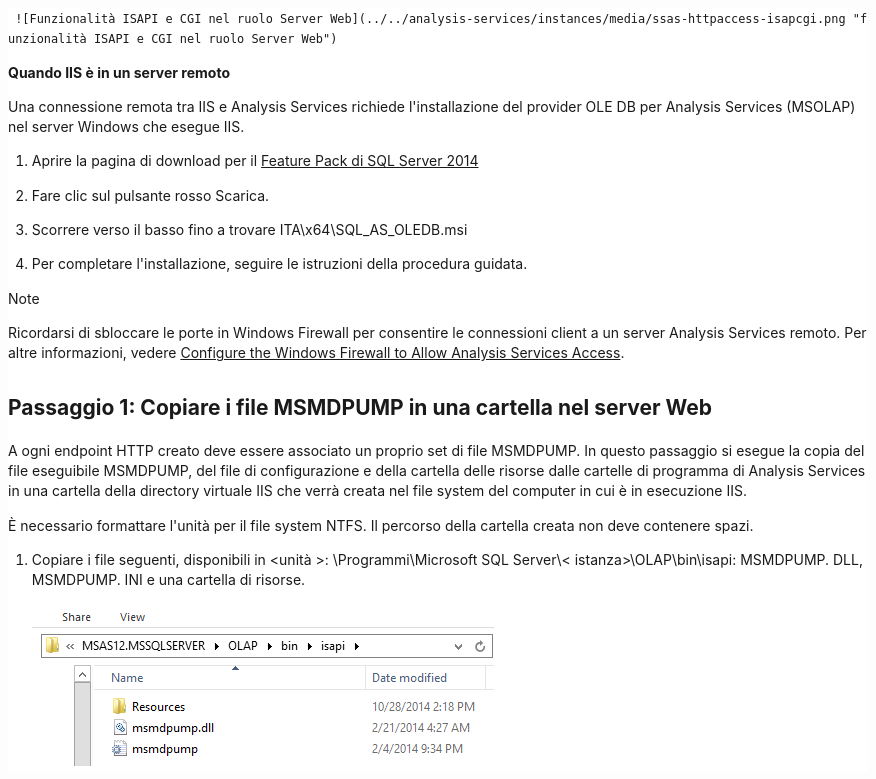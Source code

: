      ![Funzionalità ISAPI e CGI nel ruolo Server Web](../../analysis-services/instances/media/ssas-httpaccess-isapcgi.png "funzionalità ISAPI e CGI nel ruolo Server Web")  
  
 **Quando IIS è in un server remoto**  
  
 Una connessione remota tra IIS e Analysis Services richiede l'installazione del provider OLE DB per Analysis Services (MSOLAP) nel server Windows che esegue IIS.  
  
1.  Aprire la pagina di download per il [Feature Pack di SQL Server 2014](http://www.microsoft.com/download/details.aspx?id=42295)  
  
2.  Fare clic sul pulsante rosso Scarica.  
  
3.  Scorrere verso il basso fino a trovare ITA\x64\SQL_AS_OLEDB.msi  
  
4.  Per completare l'installazione, seguire le istruzioni della procedura guidata.  
  
> [!NOTE]  
>  Ricordarsi di sbloccare le porte in Windows Firewall per consentire le connessioni client a un server Analysis Services remoto. Per altre informazioni, vedere [Configure the Windows Firewall to Allow Analysis Services Access](../../analysis-services/instances/configure-the-windows-firewall-to-allow-analysis-services-access.md).  
  
##  <a name="bkmk_copy"></a> Passaggio 1: Copiare i file MSMDPUMP in una cartella nel server Web  
 A ogni endpoint HTTP creato deve essere associato un proprio set di file MSMDPUMP. In questo passaggio si esegue la copia del file eseguibile MSMDPUMP, del file di configurazione e della cartella delle risorse dalle cartelle di programma di Analysis Services in una cartella della directory virtuale IIS che verrà creata nel file system del computer in cui è in esecuzione IIS.  
  
 È necessario formattare l'unità per il file system NTFS. Il percorso della cartella creata non deve contenere spazi.  
  
1.  Copiare i file seguenti, disponibili in \<unità >: \Programmi\Microsoft SQL Server\\< istanza\>\OLAP\bin\isapi: MSMDPUMP. DLL, MSMDPUMP. INI e una cartella di risorse.  
  
     ![Struttura di cartelle di file MSMDPUMP](../../analysis-services/instances/media/ssas-httpaccess-msmdpumpfilecopy.PNG "struttura di cartelle di file MSMDPUMP")  
  